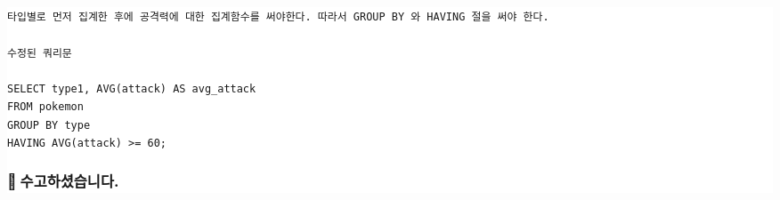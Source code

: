 
~~~
타입별로 먼저 집계한 후에 공격력에 대한 집계함수를 써야한다. 따라서 GROUP BY 와 HAVING 절을 써야 한다. 

수정된 쿼리문 

SELECT type1, AVG(attack) AS avg_attack
FROM pokemon
GROUP BY type
HAVING AVG(attack) >= 60;
~~~



### 🎉 수고하셨습니다.
